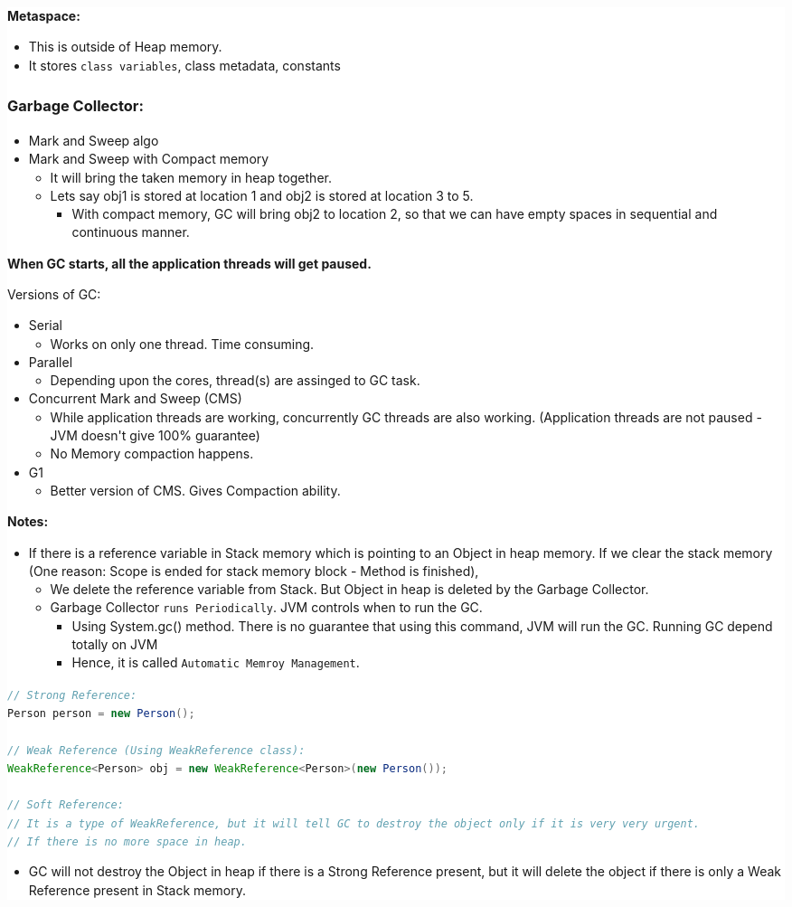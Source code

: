 **Metaspace:**
- This is outside of Heap memory.
- It stores `class variables`, class metadata, constants

### Garbage Collector:

- Mark and Sweep algo
- Mark and Sweep with Compact memory
    - It will bring the taken memory in heap together. 
    - Lets say obj1 is stored at location 1 and obj2 is stored at location 3 to 5.
        - With compact memory, GC will bring obj2 to location 2, so that we can have empty spaces in sequential and continuous manner.

**When GC starts, all the application threads will get paused.**

Versions of GC:
- Serial
    - Works on only one thread. Time consuming.
- Parallel
    - Depending upon the cores, thread(s) are assinged to GC task.
- Concurrent Mark and Sweep (CMS)
    - While application threads are working, concurrently GC threads are also working. (Application threads are not paused - JVM doesn't give 100% guarantee)
    - No Memory compaction happens.
- G1
    - Better version of CMS. Gives Compaction ability.

**Notes:**
- If there is a reference variable in Stack memory which is pointing to an Object in heap memory. If we clear the stack memory (One reason: Scope is ended for stack memory block - Method is finished), 
    - We delete the reference variable from Stack. But Object in heap is deleted by the Garbage Collector.
    - Garbage Collector `runs Periodically`. JVM controls when to run the GC.
        - Using System.gc() method. There is no guarantee that using this command, JVM will run the GC. Running GC depend totally on JVM
        - Hence, it is called `Automatic Memroy Management`.




```Java
// Strong Reference:
Person person = new Person();

// Weak Reference (Using WeakReference class):
WeakReference<Person> obj = new WeakReference<Person>(new Person());

// Soft Reference:
// It is a type of WeakReference, but it will tell GC to destroy the object only if it is very very urgent.
// If there is no more space in heap.
```

- GC will not destroy the Object in heap if there is a Strong Reference present, but it will delete the object if there is only a Weak Reference present in Stack memory.
